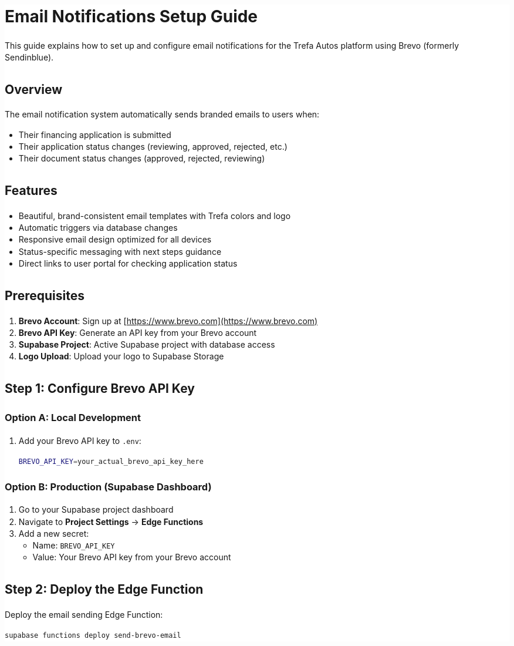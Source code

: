 # Email Notifications Setup Guide

This guide explains how to set up and configure email notifications for the Trefa Autos platform using Brevo (formerly Sendinblue).

## Overview

The email notification system automatically sends branded emails to users when:
- Their financing application is submitted
- Their application status changes (reviewing, approved, rejected, etc.)
- Their document status changes (approved, rejected, reviewing)

## Features

- Beautiful, brand-consistent email templates with Trefa colors and logo
- Automatic triggers via database changes
- Responsive email design optimized for all devices
- Status-specific messaging with next steps guidance
- Direct links to user portal for checking application status

## Prerequisites

1. **Brevo Account**: Sign up at [https://www.brevo.com](https://www.brevo.com)
2. **Brevo API Key**: Generate an API key from your Brevo account
3. **Supabase Project**: Active Supabase project with database access
4. **Logo Upload**: Upload your logo to Supabase Storage

## Step 1: Configure Brevo API Key

### Option A: Local Development

1. Add your Brevo API key to `.env`:
   ```bash
   BREVO_API_KEY=your_actual_brevo_api_key_here
   ```

### Option B: Production (Supabase Dashboard)

1. Go to your Supabase project dashboard
2. Navigate to **Project Settings** → **Edge Functions**
3. Add a new secret:
   - Name: `BREVO_API_KEY`
   - Value: Your Brevo API key from your Brevo account

## Step 2: Deploy the Edge Function

Deploy the email sending Edge Function:

```bash
supabase functions deploy send-brevo-email
```
